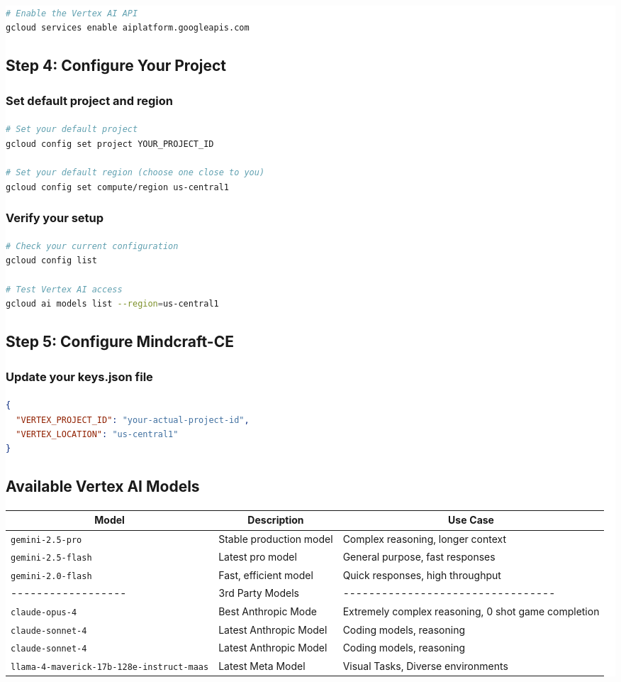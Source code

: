 ```bash
# Enable the Vertex AI API
gcloud services enable aiplatform.googleapis.com
```

## Step 4: Configure Your Project

### Set default project and region
```bash
# Set your default project
gcloud config set project YOUR_PROJECT_ID

# Set your default region (choose one close to you)
gcloud config set compute/region us-central1
```

### Verify your setup
```bash
# Check your current configuration
gcloud config list

# Test Vertex AI access
gcloud ai models list --region=us-central1
```

## Step 5: Configure Mindcraft-CE

### Update your keys.json file
```json
{
  "VERTEX_PROJECT_ID": "your-actual-project-id",
  "VERTEX_LOCATION": "us-central1"
}
```

## Available Vertex AI Models

| Model | Description | Use Case |
|-------|-------------|----------|
| `gemini-2.5-pro` | Stable production model | Complex reasoning, longer context |
| `gemini-2.5-flash` | Latest pro model | General purpose, fast responses |
| `gemini-2.0-flash` | Fast, efficient model | Quick responses, high throughput |
| ------------------ | 3rd Party Models | --------------------------------- |
| `claude-opus-4` | Best Anthropic Mode | Extremely complex reasoning, 0 shot game completion |
| `claude-sonnet-4` | Latest Anthropic Model | Coding models, reasoning |
| `claude-sonnet-4` | Latest Anthropic Model | Coding models, reasoning |
| `llama-4-maverick-17b-128e-instruct-maas` | Latest Meta Model | Visual Tasks, Diverse environments |
